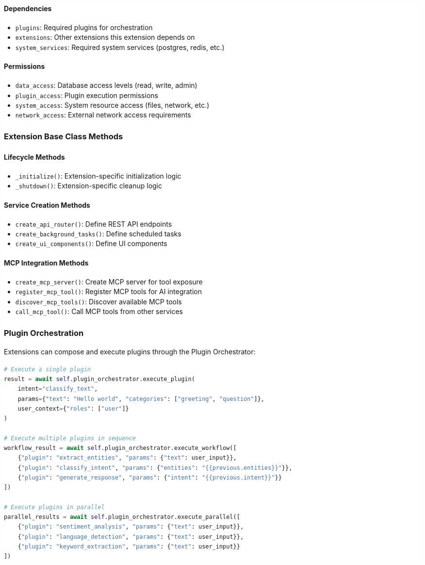 #### Dependencies
- `plugins`: Required plugins for orchestration
- `extensions`: Other extensions this extension depends on
- `system_services`: Required system services (postgres, redis, etc.)

#### Permissions
- `data_access`: Database access levels (read, write, admin)
- `plugin_access`: Plugin execution permissions
- `system_access`: System resource access (files, network, etc.)
- `network_access`: External network access requirements

### Extension Base Class Methods

#### Lifecycle Methods
- `_initialize()`: Extension-specific initialization logic
- `_shutdown()`: Extension-specific cleanup logic

#### Service Creation Methods
- `create_api_router()`: Define REST API endpoints
- `create_background_tasks()`: Define scheduled tasks
- `create_ui_components()`: Define UI components

#### MCP Integration Methods
- `create_mcp_server()`: Create MCP server for tool exposure
- `register_mcp_tool()`: Register MCP tools for AI integration
- `discover_mcp_tools()`: Discover available MCP tools
- `call_mcp_tool()`: Call MCP tools from other services

### Plugin Orchestration

Extensions can compose and execute plugins through the Plugin Orchestrator:

```python
# Execute a single plugin
result = await self.plugin_orchestrator.execute_plugin(
    intent="classify_text",
    params={"text": "Hello world", "categories": ["greeting", "question"]},
    user_context={"roles": ["user"]}
)

# Execute multiple plugins in sequence
workflow_result = await self.plugin_orchestrator.execute_workflow([
    {"plugin": "extract_entities", "params": {"text": user_input}},
    {"plugin": "classify_intent", "params": {"entities": "{{previous.entities}}"}},
    {"plugin": "generate_response", "params": {"intent": "{{previous.intent}}"}}
])

# Execute plugins in parallel
parallel_results = await self.plugin_orchestrator.execute_parallel([
    {"plugin": "sentiment_analysis", "params": {"text": user_input}},
    {"plugin": "language_detection", "params": {"text": user_input}},
    {"plugin": "keyword_extraction", "params": {"text": user_input}}
])
```
